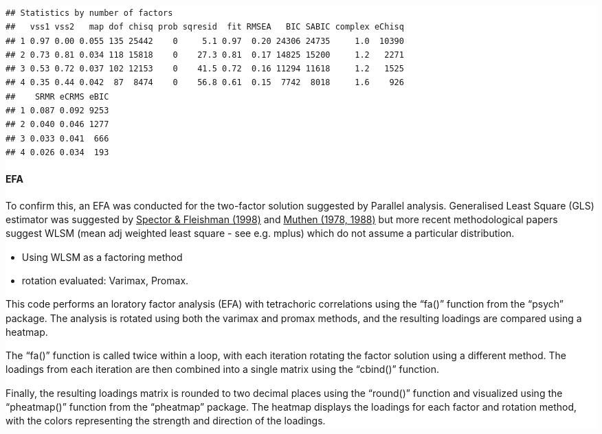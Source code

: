     ## Statistics by number of factors 
    ##   vss1 vss2   map dof chisq prob sqresid  fit RMSEA   BIC SABIC complex eChisq
    ## 1 0.97 0.00 0.055 135 25442    0     5.1 0.97  0.20 24306 24735     1.0  10390
    ## 2 0.73 0.81 0.034 118 15818    0    27.3 0.81  0.17 14825 15200     1.2   2271
    ## 3 0.53 0.72 0.037 102 12153    0    41.5 0.72  0.16 11294 11618     1.2   1525
    ## 4 0.35 0.44 0.042  87  8474    0    56.8 0.61  0.15  7742  8018     1.6    926
    ##    SRMR eCRMS eBIC
    ## 1 0.087 0.092 9253
    ## 2 0.040 0.046 1277
    ## 3 0.033 0.041  666
    ## 4 0.026 0.034  193

#### EFA

To confirm this, an EFA was conducted for the two-factor solution
suggested by Parallel analysis. Generalised Least Square (GLS) estimator
was suggested by [Spector & Fleishman (1998)](#references) and [Muthen
(1978, 1988)](#references) but more recent methodological papers suggest
WLSM (mean adj weighted least square - see e.g. mplus) which do not
assume a particular distribution.

- Using WLSM as a factoring method

- rotation evaluated: Varimax, Promax.

This code performs an loratory factor analysis (EFA) with tetrachoric
correlations using the “fa()” function from the “psych” package. The
analysis is rotated using both the varimax and promax methods, and the
resulting loadings are compared using a heatmap.

The “fa()” function is called twice within a loop, with each iteration
rotating the factor solution using a different method. The loadings from
each iteration are then combined into a single matrix using the
“cbind()” function.

Finally, the resulting loadings matrix is rounded to two decimal places
using the “round()” function and visualized using the “pheatmap()”
function from the “pheatmap” package. The heatmap displays the loadings
for each factor and rotation method, with the colors representing the
strength and direction of the loadings.
